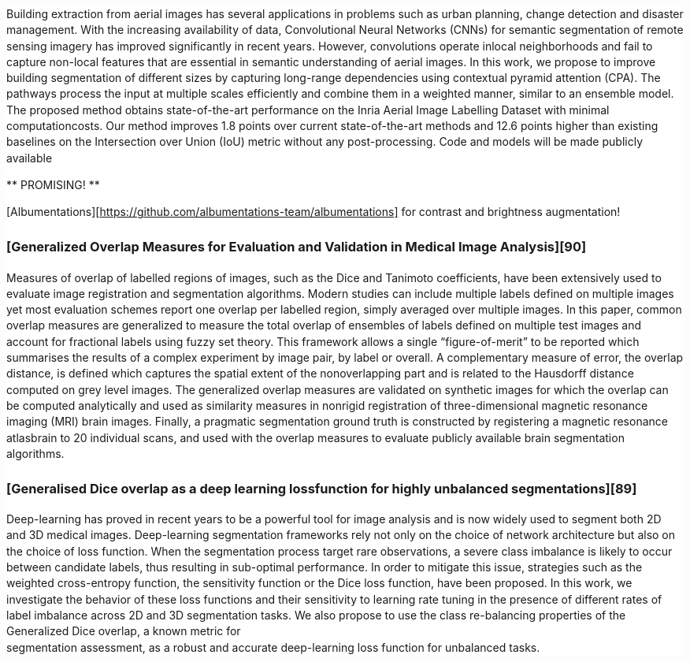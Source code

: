 Building extraction from aerial images has several applications in problems such
as urban planning, change detection and disaster management. With the increasing
availability of data, Convolutional Neural Networks (CNNs) for semantic
segmentation of remote sensing imagery has improved significantly in recent
years. However, convolutions operate inlocal neighborhoods and fail to capture
non-local features that are essential in semantic understanding of aerial
images. In this work, we propose to improve building segmentation of different
sizes by capturing long-range dependencies using contextual pyramid attention
(CPA). The pathways process the input at multiple scales efficiently and combine
them in a weighted manner, similar to an ensemble model. The proposed method
obtains state-of-the-art performance on the Inria Aerial Image Labelling Dataset
with minimal computationcosts. Our method improves 1.8 points over current
state-of-the-art methods and 12.6 points higher than existing baselines on the
Intersection over Union (IoU) metric without any post-processing. Code and
models will be made publicly available

** PROMISING! **

[Albumentations][https://github.com/albumentations-team/albumentations] for contrast and brightness augmentation!

### [Generalized Overlap Measures for Evaluation and Validation in Medical Image Analysis][90]

Measures of overlap of labelled regions of images, such as the Dice and Tanimoto
coefficients, have been extensively used to evaluate image registration and
segmentation algorithms. Modern studies can include multiple labels defined on
multiple images yet most evaluation schemes report one overlap per labelled
region, simply averaged over multiple images. In this paper, common overlap
measures are generalized to measure the total overlap of ensembles of labels
defined on multiple test images and account for fractional labels using fuzzy
set theory. This framework allows a single “figure-of-merit” to be reported
which summarises the results of a complex experiment by image pair, by label or
overall. A complementary measure of error, the overlap  distance, is defined
which captures the spatial extent of the nonoverlapping part and is related to
the Hausdorff distance computed on grey level images. The generalized overlap
measures are validated on synthetic images for which the overlap can be computed
analytically and used as similarity measures in nonrigid registration of
three-dimensional magnetic resonance imaging (MRI) brain images. Finally, a
pragmatic segmentation ground truth is constructed by registering a magnetic
resonance atlasbrain to 20 individual scans, and used with the overlap measures
to evaluate publicly available brain segmentation algorithms.

### [Generalised Dice overlap as a deep learning lossfunction for highly unbalanced segmentations][89]

Deep-learning has proved in recent years to be a powerful tool for image
analysis and is now widely used to segment both 2D and 3D medical images.
Deep-learning segmentation frameworks rely not only on the choice of network
architecture but also on the choice of loss function. When the segmentation
process target rare observations, a severe class imbalance is likely to occur
between candidate labels, thus resulting in sub-optimal performance. In order
to mitigate this issue, strategies such as the weighted cross-entropy function,
the sensitivity function or the Dice loss function, have been proposed. In this
work, we investigate the behavior of these loss functions and their sensitivity
to learning rate tuning in the presence of different rates of label imbalance
across 2D and 3D segmentation tasks. We also propose to use the class
re-balancing properties of the Generalized Dice overlap, a known metric for  
segmentation assessment, as a robust and accurate deep-learning loss function
for unbalanced tasks.


[157]: https://www.researchgate.net/publication/334279066_A_survey_on_Image_Data_Augmentation_for_Deep_Learning/link/5d20d9f3458515c11c18cb90/download
[141]: https://arxiv.org/abs/2008.02454
[131]: https://arxiv.org/pdf/2001.05130.pdf
[159]: https://arxiv.org/pdf/2004.07018.pdf
[158]: https://arxiv.org/abs/2001.04269
[148]: https://arxiv.org/pdf/2004.11482.pdf
[144]: https://arxiv.org/abs/2005.10821
[145]: https://www.researchgate.net/publication/341685541_LANet_Local_Attention_Embedding_to_Improve_the_Semantic_Segmentation_of_Remote_Sensing_Images
[143]: https://arxiv.org/abs/2008.00490
[157]: https://www.researchgate.net/publication/340344151_Transfer_Change_Rules_from_Recurrent_Fully_Convolutional_Networks_for_Hyperspectral_Unmanned_Aerial_Vehicle_Images_without_Ground_Truth_Data/link/5e886347a6fdcca789f190b7/download
[156]: https://ieeexplore.ieee.org/abstract/document/8952681
[155]: https://www.mdpi.com/2072-4292/12/5/799/htm
[154]: https://sci-hub.tw/10.1080/07038992.2020.1783993
[153]: https://arxiv.org/abs/2006.09225
[152]: https://www.mdpi.com/2072-4292/12/15/2460
[151]: https://arxiv.org/pdf/1912.08628.pdf
[150]: https://sci-hub.tw/10.1109/tgrs.2019.2901945
[149]: https://arxiv.org/abs/2005.10986
[147]: https://sci-hub.se/10.1109/tgrs.2011.2171493
[146]: https://sci-hub.tw/10.1109/jstars.2017.2712119
[123]: https://arxiv.org/pdf/2005.14376.pdf
[122]: https://arxiv.org/abs/2007.02565
[133]: https://sci-hub.tw/10.1080/01431161.2017.1371861
[134]: https://sci-hub.tw/10.1109/tgrs.2018.2872509
[135]: https://www.researchgate.net/publication/337449331_Differentially_Deep_Subspace_Representation_for_Unsupervised_Change_Detection_of_SAR_Images
[139]: https://www.researchgate.net/publication/342229780_DSDANet_Deep_Siamese_Domain_Adaptation_Convolutional_Neural_Network_for_Cross-domain_Change_Detection
[140]: https://www.researchgate.net/publication/338144403_Change_Detection_in_Multisource_VHR_Images_via_Deep_Siamese_Convolutional_Multiple-Layers_Recurrent_Neural_Network
[136]: https://www.researchgate.net/publication/338033327_Unsupervised_Change_Detection_in_Multi-temporal_VHR_Images_Based_on_Deep_Kernel_PCA_Convolutional_Mapping_Network
[137]:  https://www.researchgate.net/publication/335722445_Toward_Generalized_Change_Detection_on_Planetary_Surfaces_With_Convolutional_Autoencoders_and_Transfer_Learning
[138]: https://www.mdpi.com/2072-4292/11/11/1382/htm
[121]: https://www.google.com/url?sa=t&rct=j&q=&esrc=s&source=web&cd=&cad=rja&uact=8&ved=2ahUKEwiNpL6M5PTqAhUJ2KQKHX_yA5EQFjAHegQIBxAB&url=https%3A%2F%2Fwww.mdpi.com%2F2072-4292%2F12%2F10%2F1688%2Fpdf&usg=AOvVaw3cQq-rIhdtJpFUR-2bCIIO
[119]: https://sci-hub.tw/10.1109/tii.2018.2873492
[118]: https://www.researchgate.net/publication/307610359_Feature-Level_Change_Detection_Using_Deep_Representation_and_Feature_Change_Analysis_for_Multispectral_Imagery
[117]: https://sci-hub.tw/10.1016/j.patcog.2017.01.002
[116]: https://www.google.com/url?sa=t&rct=j&q=&esrc=s&source=web&cd=&ved=2ahUKEwid5brO4vTqAhUE3qQKHaiwChkQFjABegQIBhAB&url=http%3A%2F%2Fwww.mdpi.com%2F2072-4292%2F9%2F5%2F435%2Fpdf&usg=AOvVaw1NT74-U4Y-59CTdItq-CrR
[115]: https://www.google.com/url?sa=t&rct=j&q=&esrc=s&source=web&cd=&cad=rja&uact=8&ved=2ahUKEwjDkLDD4_TqAhWJM-wKHc2FChUQFjACegQIBhAB&url=http%3A%2F%2Foa.ee.tsinghua.edu.cn%2F~zhangyujin%2FDownload-Paper%2FE224%3DTKDE-13.pdf&usg=AOvVaw2ZePbKt-ByYkhSGdM628JK
[114]: https://www.microsoft.com/en-us/research/wp-content/uploads/2013/01/svd_v2.pdf
[113]: https://sci-hub.tw/10.1016/j.isprsjprs.2017.05.001
[112]: https://sci-hub.tw/10.1109/jstars.2018.2887108
[111]: https://sci-hub.tw/10.1109/tgrs.2019.2913095
[110]: https://sci-hub.tw/10.1109/91.811242
[109]: https://www.google.com/url?sa=t&rct=j&q=&esrc=s&source=web&cd=&cad=rja&uact=8&ved=2ahUKEwiyrPLNgvXqAhXcIMUKHZ7sBbMQFjABegQIBhAB&url=https%3A%2F%2Fwww.mdpi.com%2F2072-4292%2F11%2F3%2F258%2Fpdf&usg=AOvVaw2yWc5K3Y-K4lvtQcwVvXcD
[108]: https://sci-hub.tw/10.1016/j.jvcir.2019.102585s
[107]: https://watermark.silverchair.com/nwx106.pdf?token=AQECAHi208BE49Ooan9kkhW_Ercy7Dm3ZL_9Cf3qfKAc485ysgAAAp4wggKaBgkqhkiG9w0BBwagggKLMIIChwIBADCCAoAGCSqGSIb3DQEHATAeBglghkgBZQMEAS4wEQQMxUpF6HHLo9cpMCpkAgEQgIICUeqX5iIfxQxy8bJFcWAKBtf8ttlb-oKLc_OvfRE-pkQeAfQszKOFiGv3blyW3Ej-9ultPYj3XAPkEHL1nXwxOrWJ-AmJpVczKuAc7Zw1vqkWyPZz30nVZhA6iut2IuqCSAYqlBpyQKmunheBRz6QHtmiin_9P5qo7yT0unHMXiQOeakK9a_aTIeLwVaQjtIFxvrSYdUCB6cDJ2mfrMFpjqLQlKLoLFXZqlPdfEzrYZTmioPhN2siXcwnlU17cORyC6tlHIP9LopQ2zJt3IsmMmRCsdt5iOd47O3bNIshzO0dfxpO2VfebLWSa9FxJQIENdQYrVXAl43D5Qf_NTF71AI61qjFXh3EDe_AOAJeF-9-pFtpCZM5VRqJ2mpRmePBfkN7iUrkEpXbbM2rN34zamx_XMft9-uOwC2K1bHOHJl9yKDKPujUpgz82mIidwfsHESjv0G9lq_Whfv6DHiU-Di94wY6SKNnElzJe4zJ7mqumABbBmMQeuRUcjRsDMCDb8ravc0TuOXgUoK9HPu4ev7HNlc3xTzut2aNkKe-xec-PWpQYpmDlRVO9cI3FFklg9_zw-jn5mmEYQTz3aEmUWSRkcPY18ZzPuIZOrcZnbiBsjTeermUWCKMNwjSUWJXBjmzheNu9KxSpvtHcpb9PwCgY-f9x8X__DWJ3NOMRjKxSFTV3QqDNRbQDADhPhahsL-Ku8lefKn2VFXkmlne03t7zKqi--K3hgD3BzqgKqUXRDY6Ufgmj34_iwc6_VVZQ_KmNhJeC39ft11MF3oZ0-3U
[106]: https://pdfs.semanticscholar.org/9a7e/7864c2a9bcbb521c617c6f6678a7bfbb5a28.pdf
[103]: https://sci-hub.tw/10.1007/s11045-015-0370-3
[102]: https://sci-hub.tw/10.1109/bigmm.2015.13
[120]: https://www.researchgate.net/publication/339048512_PGA-SiamNet_Pyramid_Feature-Based_Attention-Guided_Siamese_Network_for_Remote_Sensing_Orthoimagery_Building_Change_Detection
[101]: https://pdfs.semanticscholar.org/fa6f/19a1c4a8cb1f30e5af13a010941ad03f0098.pdf
[100]: https://www.google.com/url?sa=t&rct=j&q=&esrc=s&source=web&cd=&ved=2ahUKEwjc79_jqvLqAhWDGewKHd9ZB5gQFjABegQIARAB&url=https%3A%2F%2Fwww.mdpi.com%2F2072-4292%2F11%2F3%2F240%2Fpdf&usg=AOvVaw3IaItVELvrq8jVpGl3uQ8K
[99]: https://arxiv.org/abs/1810.08452
[98]: https://www.mdpi.com/2220-9964/8/4/189
[97]: https://www.mdpi.com/2076-3417/8/10/1785
[96]: https://arxiv.org/abs/1905.01662
[95]: https://arxiv.org/pdf/2003.06583.pdf
[94]: https://arxiv.org/pdf/2004.00786.pdf